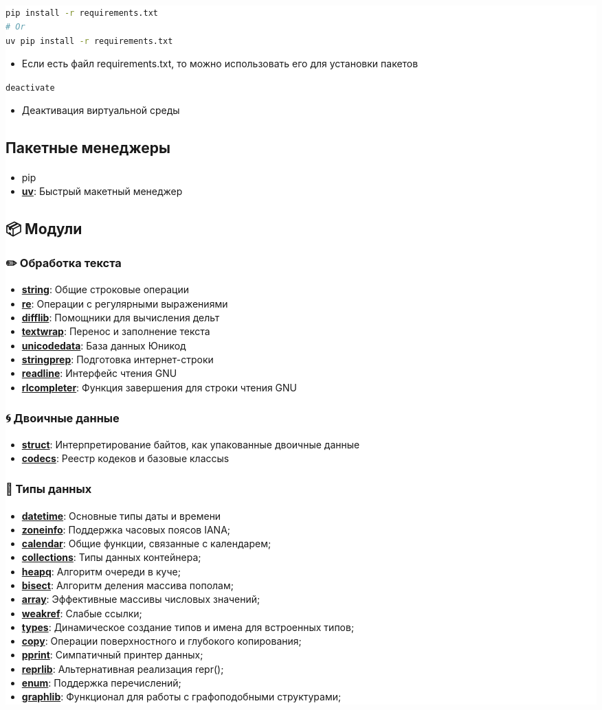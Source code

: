 ```bash
pip install -r requirements.txt
# Or
uv pip install -r requirements.txt
```
- Если есть файл requirements.txt, то можно использовать его для установки пакетов

```bash
deactivate
```
- Деактивация виртуальной среды

## Пакетные менеджеры

- pip
- [**uv**](materials/python/uv.md): Быстрый макетный менеджер

## 📦 Модули

### ✏️ Обработка текста

- [__string__](materials/python/md/text_processing.md#string): Общие строковые операции
- [**re**](materials/python/re.md): Операции с регулярными выражениями
- [__difflib__](materials/python/md/text_processing.md#difflib): Помощники для вычисления дельт
- [__textwrap__](materials/python/md/text_processing.md#textwrap): Перенос и заполнение текста
- [__unicodedata__](materials/python/md/text_processing.md#unicodedata): База данных Юникод
- [__stringprep__](materials/python/md/text_processing.md#stringprep): Подготовка интернет-строки
- [__readline__](materials/python/md/text_processing.md#readline): Интерфейс чтения GNU
- [__rlcompleter__](materials/python/md/text_processing.md#rlcompleter): Функция завершения для строки чтения GNU

### 🌀 Двоичные данные

- [__struct__](materials/python/md/binary.md#struct): Интерпретирование байтов, как упакованные двоичные данные
- [__codecs__](materials/python/md/binary.md#codecs): Реестр кодеков и базовые классыs

### 🌈 Типы данных

- [**datetime**](materials/python/datetime.md): Основные типы даты и времени
- [__zoneinfo__](materials/python/md/datatypes.md#zoneinfo): Поддержка часовых поясов IANA;
- [__calendar__](materials/python/md/datatypes.md#calendar): Общие функции, связанные с календарем;
- [__collections__](materials/python/md/datatypes.md#collections): Типы данных контейнера;
- [__heapq__](materials/python/md/datatypes.md#heapq): Алгоритм очереди в куче;
- [__bisect__](materials/python/md/datatypes.md#bisect): Алгоритм деления массива пополам;
- [__array__](materials/python/md/datatypes.md#array): Эффективные массивы числовых значений;
- [__weakref__](materials/python/md/datatypes.md#weakref): Слабые ссылки;
- [__types__](materials/python/md/datatypes.md#types): Динамическое создание типов и имена для встроенных типов;
- [__copy__](materials/python/md/datatypes.md#copy): Операции поверхностного и глубокого копирования;
- [__pprint__](materials/python/md/datatypes.md#pprint): Симпатичный принтер данных;
- [__reprlib__](materials/python/md/datatypes.md#reprlib): Альтернативная реализация repr();
- [__enum__](materials/python/md/datatypes.md#enum): Поддержка перечислений;
- [__graphlib__](materials/python/md/datatypes.md#graphlib): Функционал для работы с графоподобными структурами;
